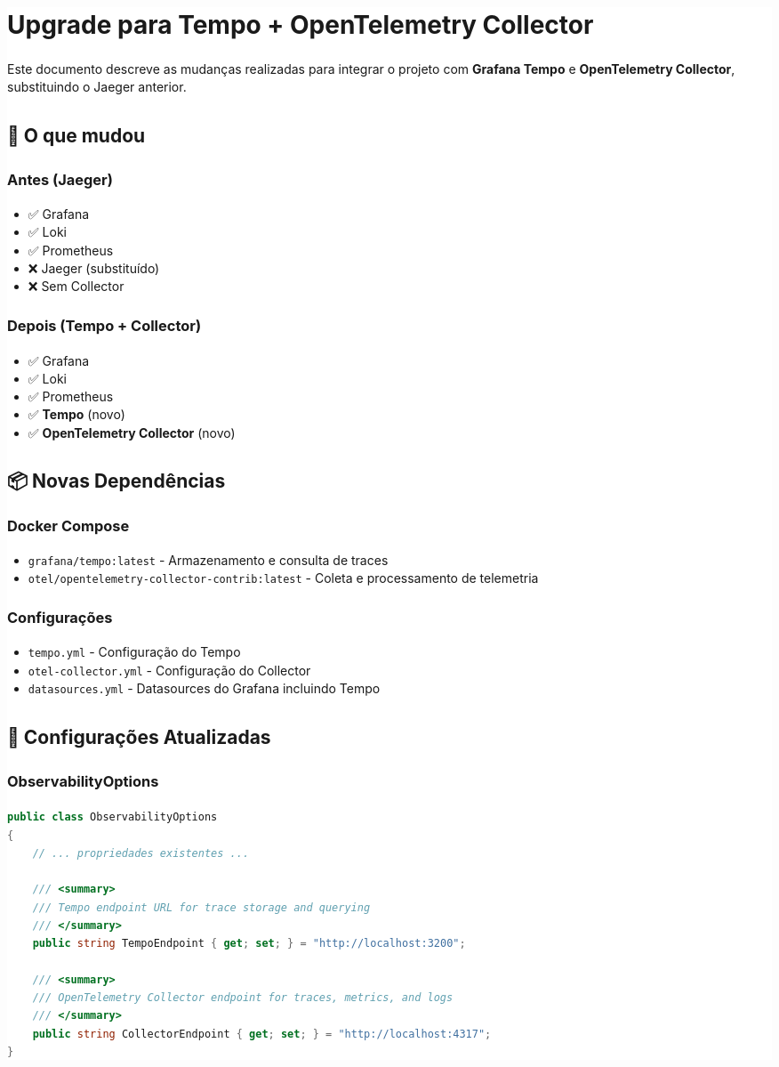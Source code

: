 # Upgrade para Tempo + OpenTelemetry Collector

Este documento descreve as mudanças realizadas para integrar o projeto com **Grafana Tempo** e **OpenTelemetry Collector**, substituindo o Jaeger anterior.

## 🚀 O que mudou

### Antes (Jaeger)
- ✅ Grafana
- ✅ Loki  
- ✅ Prometheus
- ❌ Jaeger (substituído)
- ❌ Sem Collector

### Depois (Tempo + Collector)
- ✅ Grafana
- ✅ Loki
- ✅ Prometheus
- ✅ **Tempo** (novo)
- ✅ **OpenTelemetry Collector** (novo)

## 📦 Novas Dependências

### Docker Compose
- `grafana/tempo:latest` - Armazenamento e consulta de traces
- `otel/opentelemetry-collector-contrib:latest` - Coleta e processamento de telemetria

### Configurações
- `tempo.yml` - Configuração do Tempo
- `otel-collector.yml` - Configuração do Collector
- `datasources.yml` - Datasources do Grafana incluindo Tempo

## 🔧 Configurações Atualizadas

### ObservabilityOptions
```csharp
public class ObservabilityOptions
{
    // ... propriedades existentes ...
    
    /// <summary>
    /// Tempo endpoint URL for trace storage and querying
    /// </summary>
    public string TempoEndpoint { get; set; } = "http://localhost:3200";

    /// <summary>
    /// OpenTelemetry Collector endpoint for traces, metrics, and logs
    /// </summary>
    public string CollectorEndpoint { get; set; } = "http://localhost:4317";
}
```
